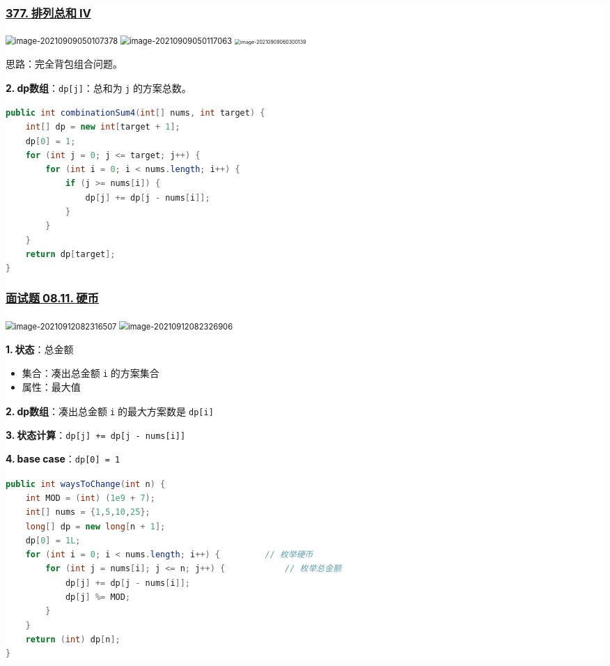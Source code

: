 ### [377. 排列总和 Ⅳ](https://leetcode-cn.com/problems/combination-sum-iv/)

<img src="https://gitee.com/njuxyf/PictureBed/raw/master/CS-Notes/20210909050136.png" alt="image-20210909050107378" style="zoom:80%;" />

<img src="https://gitee.com/njuxyf/PictureBed/raw/master/CS-Notes/20210909050133.png" alt="image-20210909050117063" style="zoom:80%;" />

<img src="https://gitee.com/njuxyf/PictureBed/raw/master/CS-Notes/20210909060300.png" alt="image-20210909060300139" style="zoom:50%;" />

思路：完全背包组合问题。

**2. dp数组**：`dp[j]`：总和为 `j` 的方案总数。

```java
public int combinationSum4(int[] nums, int target) {
    int[] dp = new int[target + 1];
    dp[0] = 1;
    for (int j = 0; j <= target; j++) {
        for (int i = 0; i < nums.length; i++) {
            if (j >= nums[i]) {
                dp[j] += dp[j - nums[i]];
            }
        }
    }
    return dp[target];
}
```

### [面试题 08.11. 硬币](https://leetcode-cn.com/problems/coin-lcci/)

<img src="https://gitee.com/njuxyf/PictureBed/raw/master/CS-Notes/20210912082316.png" alt="image-20210912082316507" style="zoom:80%;" />

<img src="https://gitee.com/njuxyf/PictureBed/raw/master/CS-Notes/20210912082326.png" alt="image-20210912082326906" style="zoom:80%;" />

**1. 状态**：总金额

* 集合：凑出总金额 `i` 的方案集合
* 属性：最大值

**2. dp数组**：凑出总金额 `i` 的最大方案数是 `dp[i]`

**3. 状态计算**：`dp[j] += dp[j - nums[i]]`

**4. base case**：`dp[0] = 1`

```java
public int waysToChange(int n) {
    int MOD = (int) (1e9 + 7);
    int[] nums = {1,5,10,25};
    long[] dp = new long[n + 1];
    dp[0] = 1L;
    for (int i = 0; i < nums.length; i++) {			// 枚举硬币
        for (int j = nums[i]; j <= n; j++) {			// 枚举总金额
            dp[j] += dp[j - nums[i]];
            dp[j] %= MOD;
        }
    }
    return (int) dp[n];
}
```
